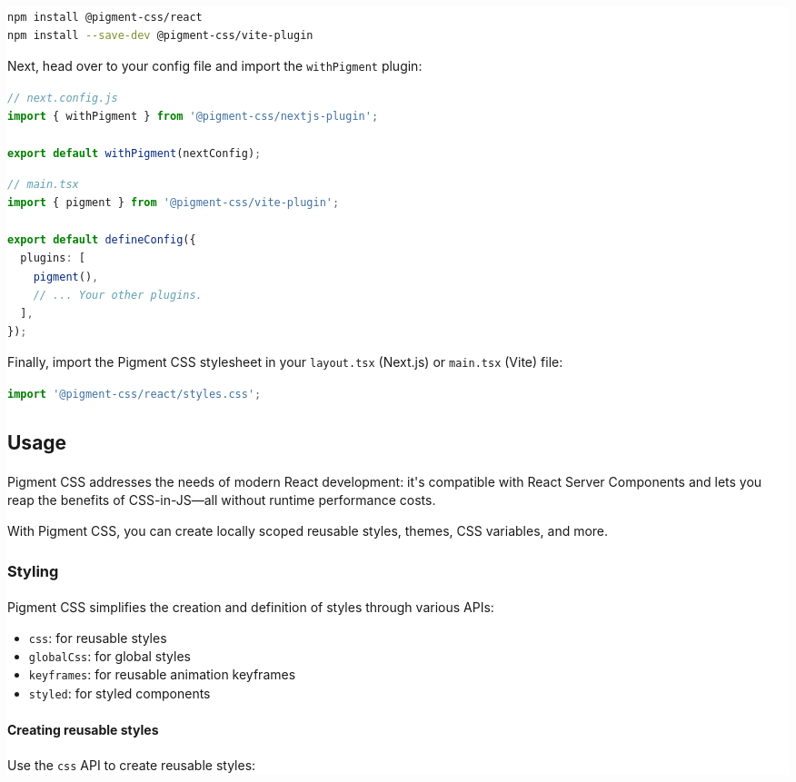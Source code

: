 ```bash Vite
npm install @pigment-css/react
npm install --save-dev @pigment-css/vite-plugin
```

</codeblock>

Next, head over to your config file and import the `withPigment` plugin:

<codeblock storageKey="framework">

```js Next.js
// next.config.js
import { withPigment } from '@pigment-css/nextjs-plugin';

export default withPigment(nextConfig);
```

```ts Vite
// main.tsx
import { pigment } from '@pigment-css/vite-plugin';

export default defineConfig({
  plugins: [
    pigment(),
    // ... Your other plugins.
  ],
});
```

</codeblock>

Finally, import the Pigment CSS stylesheet in your `layout.tsx` (Next.js) or `main.tsx` (Vite) file:

```js
import '@pigment-css/react/styles.css';
```

## Usage

Pigment CSS addresses the needs of modern React development: it's compatible with React Server Components and lets you reap the benefits of CSS-in-JS—all without runtime performance costs.

With Pigment CSS, you can create locally scoped reusable styles, themes, CSS variables, and more.

### Styling

Pigment CSS simplifies the creation and definition of styles through various APIs:

- `css`: for reusable styles
- `globalCss`: for global styles
- `keyframes`: for reusable animation keyframes
- `styled`: for styled components

#### Creating reusable styles

Use the `css` API to create reusable styles:

